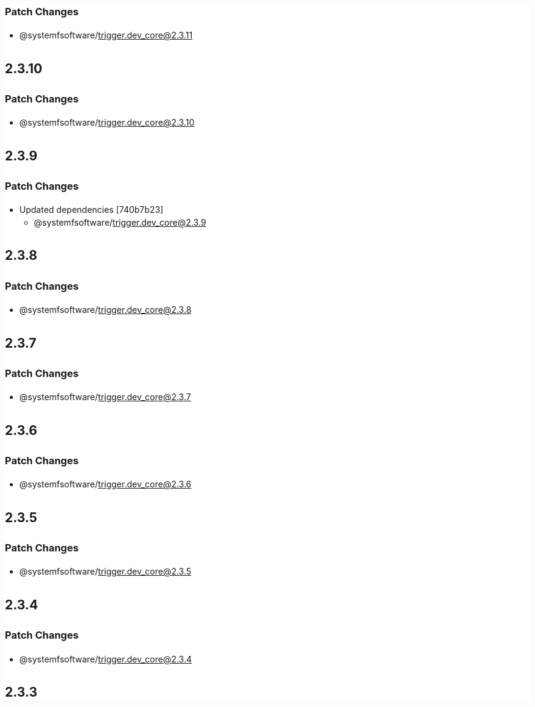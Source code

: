 ### Patch Changes

- @systemfsoftware/trigger.dev_core@2.3.11

## 2.3.10

### Patch Changes

- @systemfsoftware/trigger.dev_core@2.3.10

## 2.3.9

### Patch Changes

- Updated dependencies [740b7b23]
  - @systemfsoftware/trigger.dev_core@2.3.9

## 2.3.8

### Patch Changes

- @systemfsoftware/trigger.dev_core@2.3.8

## 2.3.7

### Patch Changes

- @systemfsoftware/trigger.dev_core@2.3.7

## 2.3.6

### Patch Changes

- @systemfsoftware/trigger.dev_core@2.3.6

## 2.3.5

### Patch Changes

- @systemfsoftware/trigger.dev_core@2.3.5

## 2.3.4

### Patch Changes

- @systemfsoftware/trigger.dev_core@2.3.4

## 2.3.3
